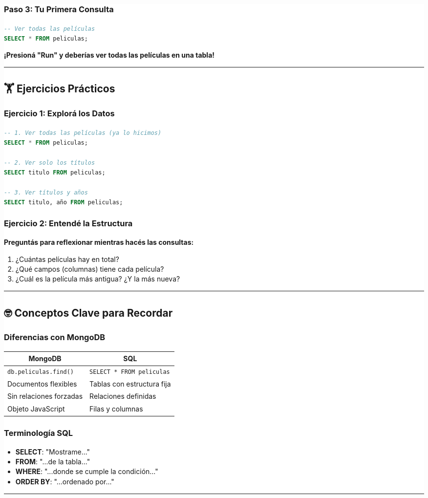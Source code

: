 ### Paso 3: Tu Primera Consulta
```sql
-- Ver todas las películas
SELECT * FROM peliculas;
```

**¡Presioná "Run" y deberías ver todas las películas en una tabla!**

---

## 🏋️ Ejercicios Prácticos

### Ejercicio 1: Explorá los Datos
```sql
-- 1. Ver todas las películas (ya lo hicimos)
SELECT * FROM peliculas;

-- 2. Ver solo los títulos
SELECT titulo FROM peliculas;

-- 3. Ver títulos y años
SELECT titulo, año FROM peliculas;
```

### Ejercicio 2: Entendé la Estructura
**Preguntás para reflexionar mientras hacés las consultas:**
1. ¿Cuántas películas hay en total?
2. ¿Qué campos (columnas) tiene cada película?
3. ¿Cuál es la película más antigua? ¿Y la más nueva?

---

## 🤓 Conceptos Clave para Recordar

### Diferencias con MongoDB
| MongoDB | SQL |
|---------|-----|
| `db.peliculas.find()` | `SELECT * FROM peliculas` |
| Documentos flexibles | Tablas con estructura fija |
| Sin relaciones forzadas | Relaciones definidas |
| Objeto JavaScript | Filas y columnas |

### Terminología SQL
- **SELECT**: "Mostrame..."
- **FROM**: "...de la tabla..."
- **WHERE**: "...donde se cumple la condición..."
- **ORDER BY**: "...ordenado por..."

---
